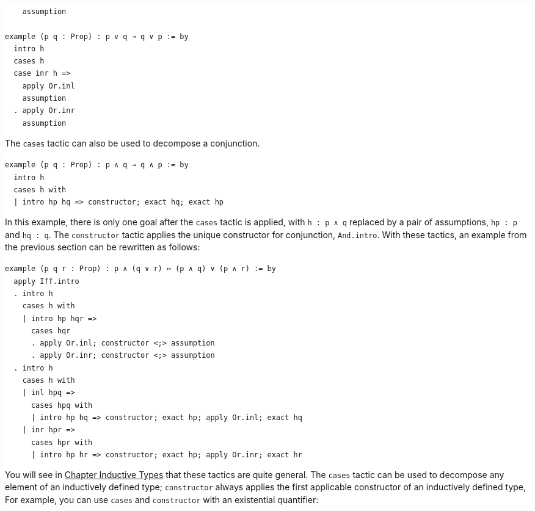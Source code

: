 ```lean
    assumption

example (p q : Prop) : p ∨ q → q ∨ p := by
  intro h
  cases h
  case inr h =>
    apply Or.inl
    assumption
  . apply Or.inr
    assumption
```


The ``cases`` tactic can also be used to
decompose a conjunction.

```lean
example (p q : Prop) : p ∧ q → q ∧ p := by
  intro h
  cases h with
  | intro hp hq => constructor; exact hq; exact hp
```

In this example, there is only one goal after the ``cases`` tactic is
applied, with ``h : p ∧ q`` replaced by a pair of assumptions,
``hp : p`` and ``hq : q``. The ``constructor`` tactic applies the unique
constructor for conjunction, ``And.intro``. With these tactics, an
example from the previous section can be rewritten as follows:

```lean
example (p q r : Prop) : p ∧ (q ∨ r) ↔ (p ∧ q) ∨ (p ∧ r) := by
  apply Iff.intro
  . intro h
    cases h with
    | intro hp hqr =>
      cases hqr
      . apply Or.inl; constructor <;> assumption
      . apply Or.inr; constructor <;> assumption
  . intro h
    cases h with
    | inl hpq =>
      cases hpq with
      | intro hp hq => constructor; exact hp; apply Or.inl; exact hq
    | inr hpr =>
      cases hpr with
      | intro hp hr => constructor; exact hp; apply Or.inr; exact hr
```

You will see in [Chapter Inductive Types](./inductive_types.md) that
these tactics are quite general. The ``cases`` tactic can be used to
decompose any element of an inductively defined type; ``constructor``
always applies the first applicable constructor of an inductively defined type,
For example, you can use ``cases`` and ``constructor`` with an existential quantifier:
